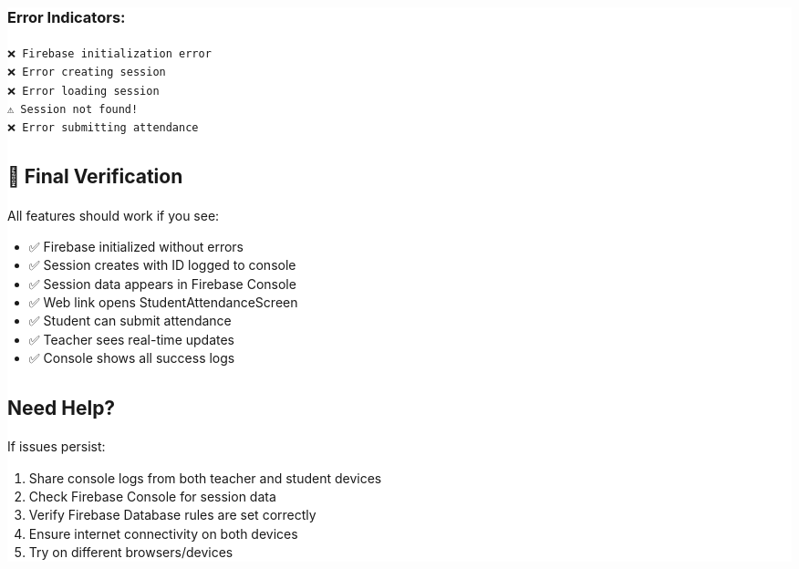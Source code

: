 ### Error Indicators:
```
❌ Firebase initialization error
❌ Error creating session
❌ Error loading session
⚠️ Session not found!
❌ Error submitting attendance
```

## 🎯 Final Verification

All features should work if you see:
- ✅ Firebase initialized without errors
- ✅ Session creates with ID logged to console
- ✅ Session data appears in Firebase Console
- ✅ Web link opens StudentAttendanceScreen
- ✅ Student can submit attendance
- ✅ Teacher sees real-time updates
- ✅ Console shows all success logs

## Need Help?

If issues persist:
1. Share console logs from both teacher and student devices
2. Check Firebase Console for session data
3. Verify Firebase Database rules are set correctly
4. Ensure internet connectivity on both devices
5. Try on different browsers/devices

